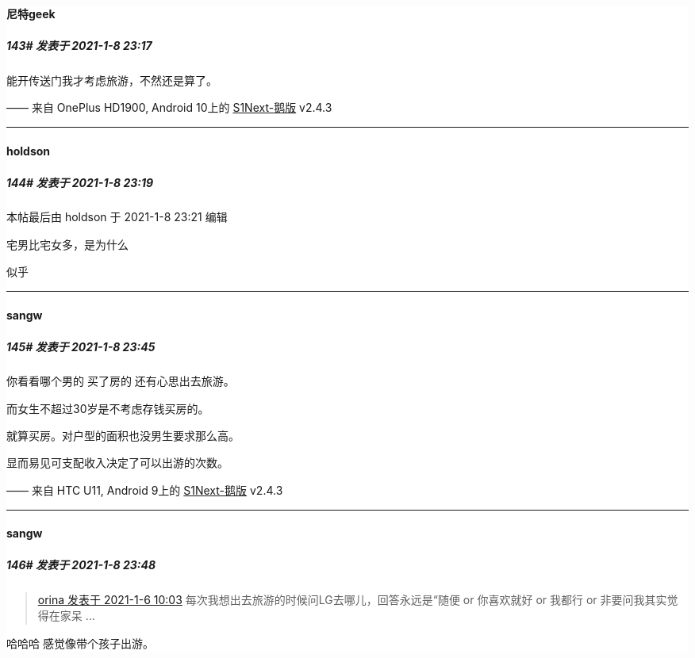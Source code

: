 ####  尼特geek  
##### 143#       发表于 2021-1-8 23:17




能开传送门我才考虑旅游，不然还是算了。

—— 来自 OnePlus HD1900, Android 10上的 [S1Next-鹅版](https://github.com/ykrank/S1-Next/releases) v2.4.3







*****

####  holdson  
##### 144#       发表于 2021-1-8 23:19



 本帖最后由 holdson 于 2021-1-8 23:21 编辑 

宅男比宅女多，是为什么

似乎







*****

####  sangw  
##### 145#       发表于 2021-1-8 23:45




你看看哪个男的 买了房的 还有心思出去旅游。

而女生不超过30岁是不考虑存钱买房的。

就算买房。对户型的面积也没男生要求那么高。


显而易见可支配收入决定了可以出游的次数。

—— 来自 HTC U11, Android 9上的 [S1Next-鹅版](https://github.com/ykrank/S1-Next/releases) v2.4.3







*****

####  sangw  
##### 146#       发表于 2021-1-8 23:48



<blockquote><a href="httphttps://bbs.saraba1st.com/2b/forum.php?mod=redirect&amp;goto=findpost&amp;pid=49952322&amp;ptid=1981370" target="_blank">orina 发表于 2021-1-6 10:03</a>
每次我想出去旅游的时候问LG去哪儿，回答永远是“随便 or 你喜欢就好 or 我都行 or 非要问我其实觉得在家呆 ...</blockquote>
哈哈哈
感觉像带个孩子出游。
